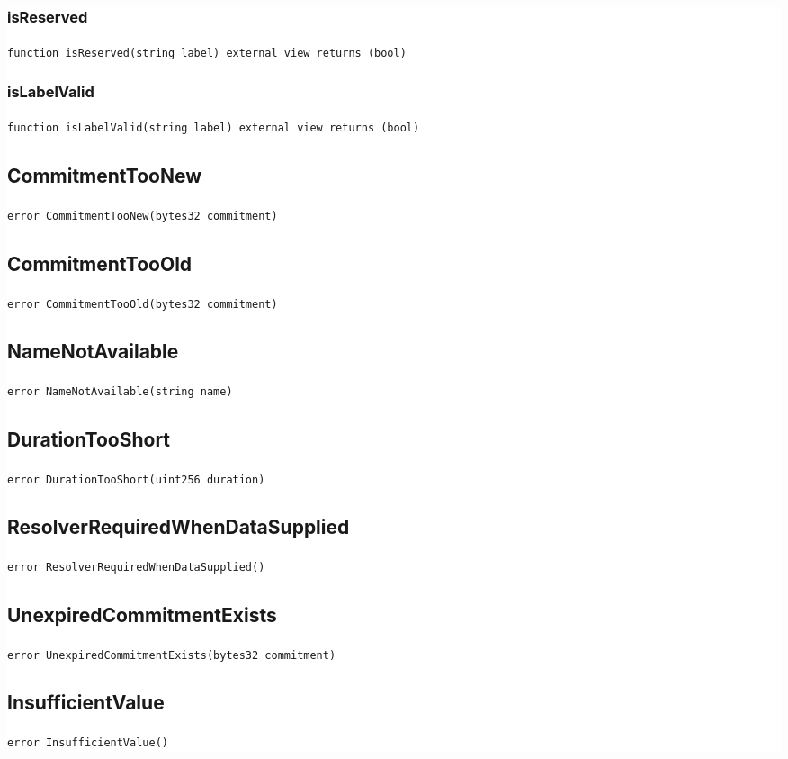 ### isReserved

```solidity
function isReserved(string label) external view returns (bool)
```

### isLabelValid

```solidity
function isLabelValid(string label) external view returns (bool)
```

## CommitmentTooNew

```solidity
error CommitmentTooNew(bytes32 commitment)
```

## CommitmentTooOld

```solidity
error CommitmentTooOld(bytes32 commitment)
```

## NameNotAvailable

```solidity
error NameNotAvailable(string name)
```

## DurationTooShort

```solidity
error DurationTooShort(uint256 duration)
```

## ResolverRequiredWhenDataSupplied

```solidity
error ResolverRequiredWhenDataSupplied()
```

## UnexpiredCommitmentExists

```solidity
error UnexpiredCommitmentExists(bytes32 commitment)
```

## InsufficientValue

```solidity
error InsufficientValue()
```
